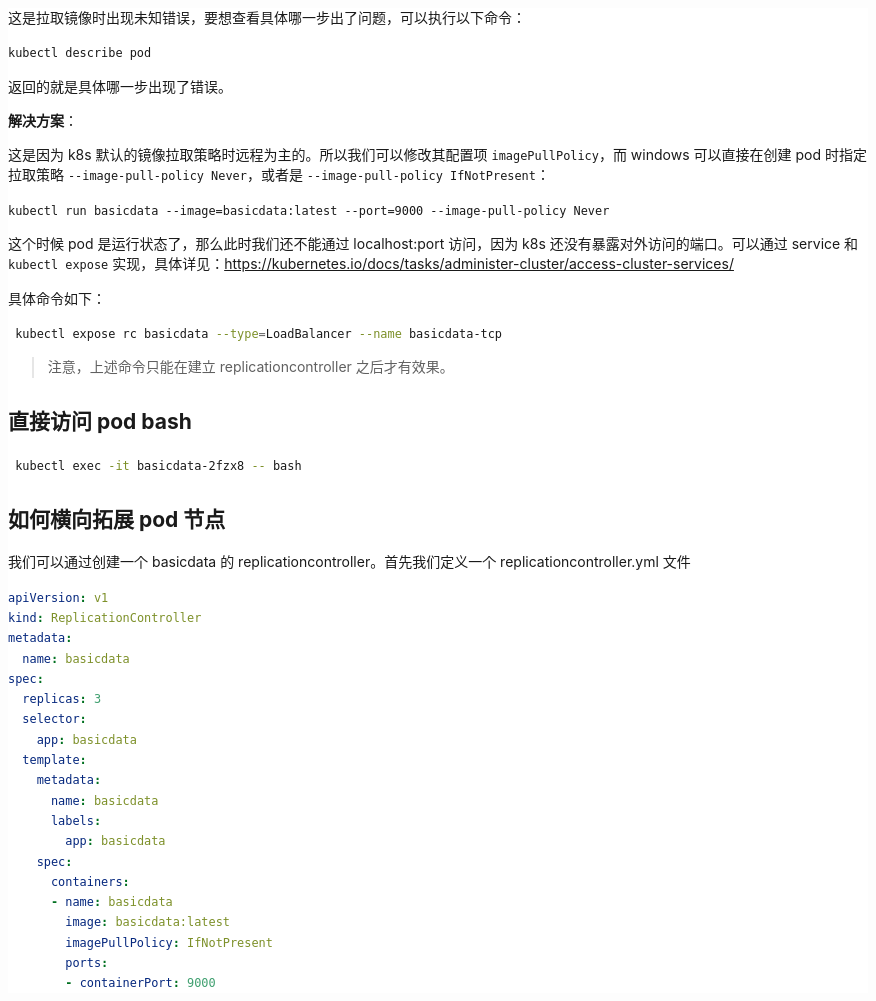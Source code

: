 这是拉取镜像时出现未知错误，要想查看具体哪一步出了问题，可以执行以下命令：

```bash
kubectl describe pod
```

返回的就是具体哪一步出现了错误。

**解决方案**：

这是因为 k8s 默认的镜像拉取策略时远程为主的。所以我们可以修改其配置项 `imagePullPolicy`，而 windows 可以直接在创建 pod 时指定拉取策略 `--image-pull-policy Never`，或者是 `--image-pull-policy IfNotPresent`：

```
kubectl run basicdata --image=basicdata:latest --port=9000 --image-pull-policy Never
```

这个时候 pod 是运行状态了，那么此时我们还不能通过 localhost:port 访问，因为 k8s 还没有暴露对外访问的端口。可以通过 service 和 `kubectl expose` 实现，具体详见：https://kubernetes.io/docs/tasks/administer-cluster/access-cluster-services/

具体命令如下：

```bash
 kubectl expose rc basicdata --type=LoadBalancer --name basicdata-tcp
```

> 注意，上述命令只能在建立 replicationcontroller 之后才有效果。

## 直接访问 pod bash

```bash
 kubectl exec -it basicdata-2fzx8 -- bash
```

## 如何横向拓展 pod 节点

我们可以通过创建一个 basicdata 的 replicationcontroller。首先我们定义一个 replicationcontroller.yml 文件

```yaml
apiVersion: v1
kind: ReplicationController
metadata:
  name: basicdata
spec:
  replicas: 3
  selector:
    app: basicdata
  template:
    metadata:
      name: basicdata
      labels:
        app: basicdata
    spec:
      containers:
      - name: basicdata
        image: basicdata:latest
        imagePullPolicy: IfNotPresent
        ports:
        - containerPort: 9000
```
